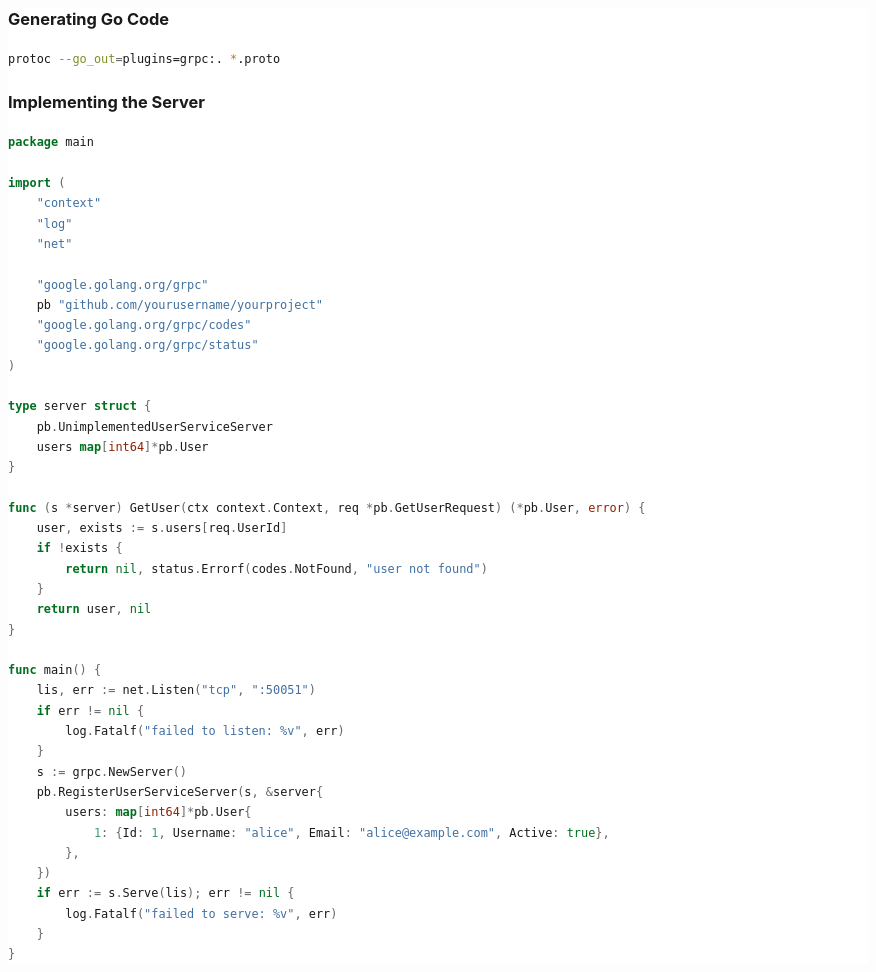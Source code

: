 ### Generating Go Code

```bash
protoc --go_out=plugins=grpc:. *.proto
```

### Implementing the Server

```go
package main

import (
    "context"
    "log"
    "net"
    
    "google.golang.org/grpc"
    pb "github.com/yourusername/yourproject"
    "google.golang.org/grpc/codes"
    "google.golang.org/grpc/status"
)

type server struct {
    pb.UnimplementedUserServiceServer
    users map[int64]*pb.User
}

func (s *server) GetUser(ctx context.Context, req *pb.GetUserRequest) (*pb.User, error) {
    user, exists := s.users[req.UserId]
    if !exists {
        return nil, status.Errorf(codes.NotFound, "user not found")
    }
    return user, nil
}

func main() {
    lis, err := net.Listen("tcp", ":50051")
    if err != nil {
        log.Fatalf("failed to listen: %v", err)
    }
    s := grpc.NewServer()
    pb.RegisterUserServiceServer(s, &server{
        users: map[int64]*pb.User{
            1: {Id: 1, Username: "alice", Email: "alice@example.com", Active: true},
        },
    })
    if err := s.Serve(lis); err != nil {
        log.Fatalf("failed to serve: %v", err)
    }
}
```
